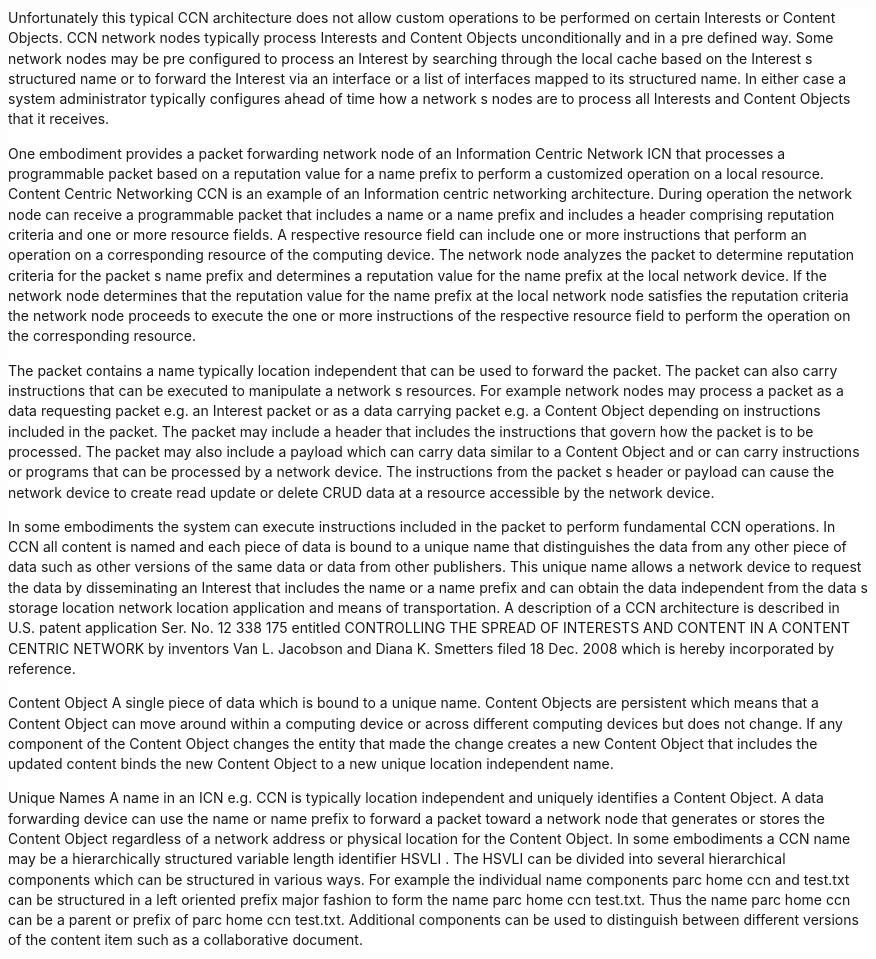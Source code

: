 Unfortunately this typical CCN architecture does not allow custom operations to be performed on certain Interests or Content Objects. CCN network nodes typically process Interests and Content Objects unconditionally and in a pre defined way. Some network nodes may be pre configured to process an Interest by searching through the local cache based on the Interest s structured name or to forward the Interest via an interface or a list of interfaces mapped to its structured name. In either case a system administrator typically configures ahead of time how a network s nodes are to process all Interests and Content Objects that it receives.

One embodiment provides a packet forwarding network node of an Information Centric Network ICN that processes a programmable packet based on a reputation value for a name prefix to perform a customized operation on a local resource. Content Centric Networking CCN is an example of an Information centric networking architecture. During operation the network node can receive a programmable packet that includes a name or a name prefix and includes a header comprising reputation criteria and one or more resource fields. A respective resource field can include one or more instructions that perform an operation on a corresponding resource of the computing device. The network node analyzes the packet to determine reputation criteria for the packet s name prefix and determines a reputation value for the name prefix at the local network device. If the network node determines that the reputation value for the name prefix at the local network node satisfies the reputation criteria the network node proceeds to execute the one or more instructions of the respective resource field to perform the operation on the corresponding resource.

The packet contains a name typically location independent that can be used to forward the packet. The packet can also carry instructions that can be executed to manipulate a network s resources. For example network nodes may process a packet as a data requesting packet e.g. an Interest packet or as a data carrying packet e.g. a Content Object depending on instructions included in the packet. The packet may include a header that includes the instructions that govern how the packet is to be processed. The packet may also include a payload which can carry data similar to a Content Object and or can carry instructions or programs that can be processed by a network device. The instructions from the packet s header or payload can cause the network device to create read update or delete CRUD data at a resource accessible by the network device.

In some embodiments the system can execute instructions included in the packet to perform fundamental CCN operations. In CCN all content is named and each piece of data is bound to a unique name that distinguishes the data from any other piece of data such as other versions of the same data or data from other publishers. This unique name allows a network device to request the data by disseminating an Interest that includes the name or a name prefix and can obtain the data independent from the data s storage location network location application and means of transportation. A description of a CCN architecture is described in U.S. patent application Ser. No. 12 338 175 entitled CONTROLLING THE SPREAD OF INTERESTS AND CONTENT IN A CONTENT CENTRIC NETWORK by inventors Van L. Jacobson and Diana K. Smetters filed 18 Dec. 2008 which is hereby incorporated by reference.

Content Object A single piece of data which is bound to a unique name. Content Objects are persistent which means that a Content Object can move around within a computing device or across different computing devices but does not change. If any component of the Content Object changes the entity that made the change creates a new Content Object that includes the updated content binds the new Content Object to a new unique location independent name.

Unique Names A name in an ICN e.g. CCN is typically location independent and uniquely identifies a Content Object. A data forwarding device can use the name or name prefix to forward a packet toward a network node that generates or stores the Content Object regardless of a network address or physical location for the Content Object. In some embodiments a CCN name may be a hierarchically structured variable length identifier HSVLI . The HSVLI can be divided into several hierarchical components which can be structured in various ways. For example the individual name components parc home ccn and test.txt can be structured in a left oriented prefix major fashion to form the name parc home ccn test.txt. Thus the name parc home ccn can be a parent or prefix of parc home ccn test.txt. Additional components can be used to distinguish between different versions of the content item such as a collaborative document.
